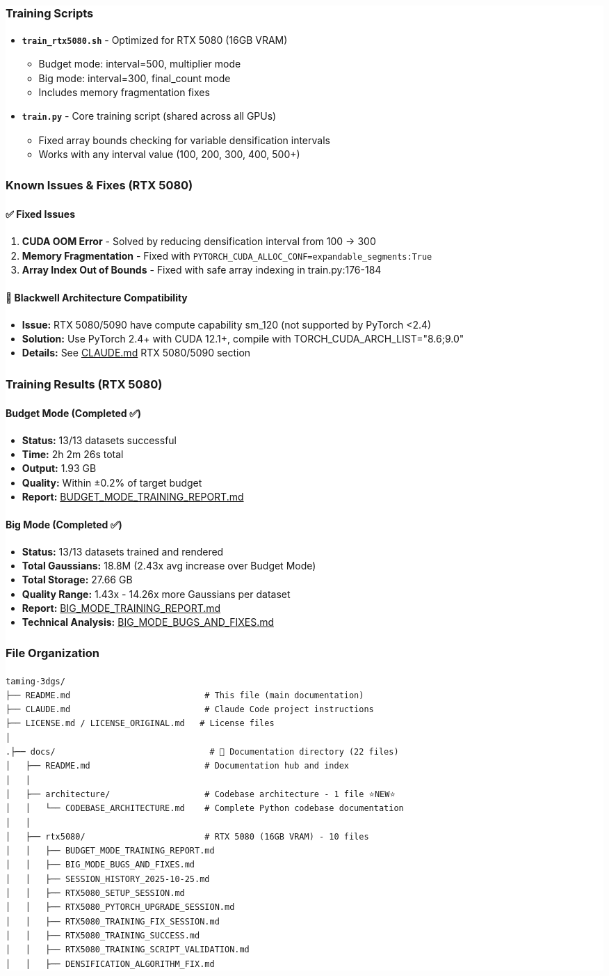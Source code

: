 ### Training Scripts

- **`train_rtx5080.sh`** - Optimized for RTX 5080 (16GB VRAM)
  - Budget mode: interval=500, multiplier mode
  - Big mode: interval=300, final_count mode
  - Includes memory fragmentation fixes

- **`train.py`** - Core training script (shared across all GPUs)
  - Fixed array bounds checking for variable densification intervals
  - Works with any interval value (100, 200, 300, 400, 500+)

### Known Issues & Fixes (RTX 5080)

#### ✅ Fixed Issues
1. **CUDA OOM Error** - Solved by reducing densification interval from 100 → 300
2. **Memory Fragmentation** - Fixed with `PYTORCH_CUDA_ALLOC_CONF=expandable_segments:True`
3. **Array Index Out of Bounds** - Fixed with safe array indexing in train.py:176-184

#### 🔧 Blackwell Architecture Compatibility
- **Issue:** RTX 5080/5090 have compute capability sm_120 (not supported by PyTorch <2.4)
- **Solution:** Use PyTorch 2.4+ with CUDA 12.1+, compile with TORCH_CUDA_ARCH_LIST="8.6;9.0"
- **Details:** See [CLAUDE.md](CLAUDE.md) RTX 5080/5090 section

### Training Results (RTX 5080)

#### Budget Mode (Completed ✅)
- **Status:** 13/13 datasets successful
- **Time:** 2h 2m 26s total
- **Output:** 1.93 GB
- **Quality:** Within ±0.2% of target budget
- **Report:** [BUDGET_MODE_TRAINING_REPORT.md](docs/rtx5080/BUDGET_MODE_TRAINING_REPORT.md)

#### Big Mode (Completed ✅)
- **Status:** 13/13 datasets trained and rendered
- **Total Gaussians:** 18.8M (2.43x avg increase over Budget Mode)
- **Total Storage:** 27.66 GB
- **Quality Range:** 1.43x - 14.26x more Gaussians per dataset
- **Report:** [BIG_MODE_TRAINING_REPORT.md](docs/rtx5080/BIG_MODE_TRAINING_REPORT.md)
- **Technical Analysis:** [BIG_MODE_BUGS_AND_FIXES.md](docs/rtx5080/BIG_MODE_BUGS_AND_FIXES.md)

### File Organization

```
taming-3dgs/
├── README.md                           # This file (main documentation)
├── CLAUDE.md                           # Claude Code project instructions
├── LICENSE.md / LICENSE_ORIGINAL.md   # License files
│
.├── docs/                               # 📁 Documentation directory (22 files)
│   ├── README.md                       # Documentation hub and index
│   │
│   ├── architecture/                   # Codebase architecture - 1 file ⭐NEW⭐
│   │   └── CODEBASE_ARCHITECTURE.md    # Complete Python codebase documentation
│   │
│   ├── rtx5080/                        # RTX 5080 (16GB VRAM) - 10 files
│   │   ├── BUDGET_MODE_TRAINING_REPORT.md
│   │   ├── BIG_MODE_BUGS_AND_FIXES.md
│   │   ├── SESSION_HISTORY_2025-10-25.md
│   │   ├── RTX5080_SETUP_SESSION.md
│   │   ├── RTX5080_PYTORCH_UPGRADE_SESSION.md
│   │   ├── RTX5080_TRAINING_FIX_SESSION.md
│   │   ├── RTX5080_TRAINING_SUCCESS.md
│   │   ├── RTX5080_TRAINING_SCRIPT_VALIDATION.md
│   │   ├── DENSIFICATION_ALGORITHM_FIX.md
```
